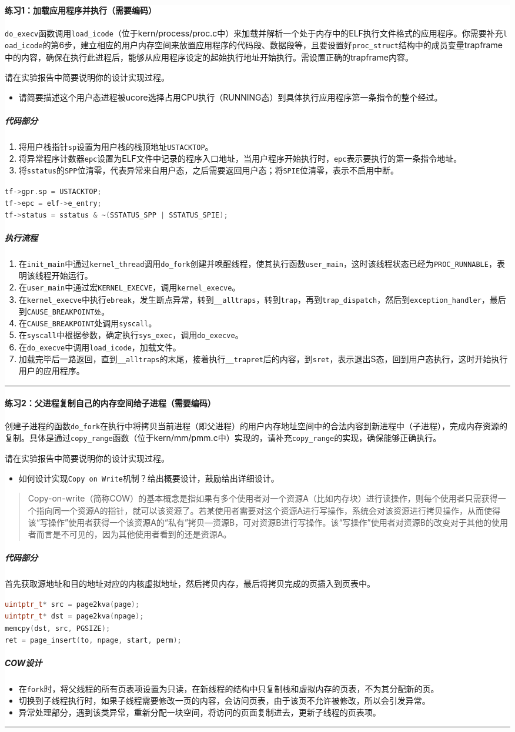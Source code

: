 #### 练习1：加载应用程序并执行（需要编码）
`do_execv`函数调用`load_icode`（位于kern/process/proc.c中）来加载并解析一个处于内存中的ELF执行文件格式的应用程序。你需要补充`load_icode`的第6步，建立相应的用户内存空间来放置应用程序的代码段、数据段等，且要设置好`proc_struct`结构中的成员变量trapframe中的内容，确保在执行此进程后，能够从应用程序设定的起始执行地址开始执行。需设置正确的trapframe内容。

请在实验报告中简要说明你的设计实现过程。

- 请简要描述这个用户态进程被ucore选择占用CPU执行（RUNNING态）到具体执行应用程序第一条指令的整个经过。

##### 代码部分
1. 将用户栈指针`sp`设置为用户栈的栈顶地址`USTACKTOP`。
2. 将异常程序计数器`epc`设置为ELF文件中记录的程序入口地址，当用户程序开始执行时，`epc`表示要执行的第一条指令地址。
3. 将`sstatus`的`SPP`位清零，代表异常来自用户态，之后需要返回用户态；将`SPIE`位清零，表示不启用中断。
```c
tf->gpr.sp = USTACKTOP;
tf->epc = elf->e_entry;
tf->status = sstatus & ~(SSTATUS_SPP | SSTATUS_SPIE);
```
##### 执行流程
1. 在`init_main`中通过`kernel_thread`调用`do_fork`创建并唤醒线程，使其执行函数`user_main`，这时该线程状态已经为`PROC_RUNNABLE`，表明该线程开始运行。
2. 在`user_main`中通过宏`KERNEL_EXECVE`，调用`kernel_execve`。
3. 在`kernel_execve`中执行`ebreak`，发生断点异常，转到`__alltraps`，转到`trap`，再到`trap_dispatch`，然后到`exception_handler`，最后到`CAUSE_BREAKPOINT处`。
4. 在`CAUSE_BREAKPOINT`处调用`syscall`。
5. 在`syscall`中根据参数，确定执行`sys_exec`，调用`do_execve`。
6. 在`do_execve`中调用`load_icode`，加载文件。
7. 加载完毕后一路返回，直到`__alltraps`的末尾，接着执行`__trapret`后的内容，到`sret`，表示退出S态，回到用户态执行，这时开始执行用户的应用程序。
---
#### 练习2：父进程复制自己的内存空间给子进程（需要编码）
创建子进程的函数`do_fork`在执行中将拷贝当前进程（即父进程）的用户内存地址空间中的合法内容到新进程中（子进程），完成内存资源的复制。具体是通过`copy_range`函数（位于kern/mm/pmm.c中）实现的，请补充`copy_range`的实现，确保能够正确执行。

请在实验报告中简要说明你的设计实现过程。

- 如何设计实现`Copy on Write`机制？给出概要设计，鼓励给出详细设计。
> Copy-on-write（简称COW）的基本概念是指如果有多个使用者对一个资源A（比如内存块）进行读操作，则每个使用者只需获得一个指向同一个资源A的指针，就可以该资源了。若某使用者需要对这个资源A进行写操作，系统会对该资源进行拷贝操作，从而使得该“写操作”使用者获得一个该资源A的“私有”拷贝—资源B，可对资源B进行写操作。该“写操作”使用者对资源B的改变对于其他的使用者而言是不可见的，因为其他使用者看到的还是资源A。

##### 代码部分
首先获取源地址和目的地址对应的内核虚拟地址，然后拷贝内存，最后将拷贝完成的页插入到页表中。
```c
uintptr_t* src = page2kva(page);
uintptr_t* dst = page2kva(npage);
memcpy(dst, src, PGSIZE);
ret = page_insert(to, npage, start, perm);
```

##### COW设计
- 在`fork`时，将父线程的所有页表项设置为只读，在新线程的结构中只复制栈和虚拟内存的页表，不为其分配新的页。
- 切换到子线程执行时，如果子线程需要修改一页的内容，会访问页表，由于该页不允许被修改，所以会引发异常。
- 异常处理部分，遇到该类异常，重新分配一块空间，将访问的页面复制进去，更新子线程的页表项。

---